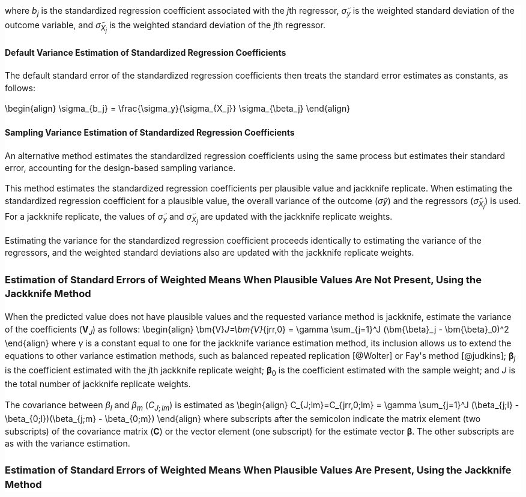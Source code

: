 where $b_j$ is the standardized regression coefficient associated with the $j$th regressor, $\tilde{\sigma}_y$ is the weighted standard deviation of the outcome variable, and $\tilde{\sigma}_{X_j}$ is the weighted standard deviation of the $j$th regressor.

#### Default Variance Estimation of Standardized Regression Coefficients 

The default standard error of the standardized regression coefficients then treats the standard error estimates as constants, as follows:

\begin{align}
\sigma_{b_j} = \frac{\sigma_y}{\sigma_{X_j}} \sigma_{\beta_j}
\end{align}

#### Sampling Variance Estimation of Standardized Regression Coefficients 

An alternative method estimates the standardized regression coefficients using the same process but estimates their standard error, accounting for the design-based sampling variance.

This method estimates the standardized regression coefficients per plausible value and jackknife replicate. When estimating the standardized regression coefficient for a plausible value, the overall variance of the outcome ($\tilde{\sigma}{y}$) and the regressors ($\tilde{\sigma}_{X_j}$) is used. For a jackknife replicate, the values of $\tilde{\sigma}_y$ and $\tilde{\sigma}_{X_j}$ are updated with the jackknife replicate weights.

Estimating the variance for the standardized regression coefficient proceeds identically to estimating the variance of the regressors, and the weighted standard deviations also are updated with the jackknife replicate weights.

### Estimation of Standard Errors of Weighted Means When Plausible Values Are Not Present, Using the Jackknife Method

When the predicted value does not have plausible values and the requested variance method is jackknife, estimate the variance of the coefficients ($\bm{V}_J$) as follows: 
\begin{align}
\bm{V}_J=\bm{V}_{jrr,0} = \gamma \sum_{j=1}^J (\bm{\beta}_j - \bm{\beta}_0)^2
\end{align} 
where $\gamma$ is a constant equal to one for the jackknife variance estimation method, its inclusion allows us to extend the equations to other variance estimation methods, such as balanced repeated replication [@Wolter] or Fay's method [@judkins]; $\bm{\beta}_j$ is the coefficient estimated with the $j$th jackknife replicate weight; $\bm{\beta}_0$ is the coefficient estimated with the sample weight; and $J$ is the total number of jackknife replicate weights.

The covariance between $\beta_l$ and $\beta_m$ ($C_{J;lm}$) is estimated as
\begin{align}
C_{J;lm}=C_{jrr,0;lm} = \gamma \sum_{j=1}^J (\beta_{j;l} - \beta_{0;l})(\beta_{j;m} - \beta_{0;m})
\end{align}
where subscripts after the semicolon indicate the matrix element (two subscripts) of the covariance matrix ($\bm{C}$) or the vector element (one subscript) for the estimate vector $\bm{\beta}$. The other subscripts are as with the variance estimation.

### Estimation of Standard Errors of Weighted Means When Plausible Values Are Present, Using the Jackknife Method


[^jrrI]: This option is included because any value for $m^*$ gives an estimate of $\bm{V}_{jrr}$ with the same properties as larger values of $m^*$ (they are unbiased under the same conditions), but larger values of $m^*$ can take substantially longer to compute. The value of $m^*$ is set with the `jrrIMax` argument; note that `jrrIMax` affects the estimation of only $V_{jrr}$.
[^pop]: When the tilde is not present, the set comprises only those individuals in the sample.
[^abuse]: The notation $i \in \mathcal{A}$ is a bit of an abuse of notation. Strictly speaking, it is the unit in $\mathcal{A}$ and $\mathcal{U}$, not the indices.
[^aside]: However, the matrix does not need to be calculated in this fashion. Instead, the final row and column (the covariance terms associated with the value $\pi_c$) do not need to be dropped; simply include them in the formulation of $D$ and $S$, along with every other term.